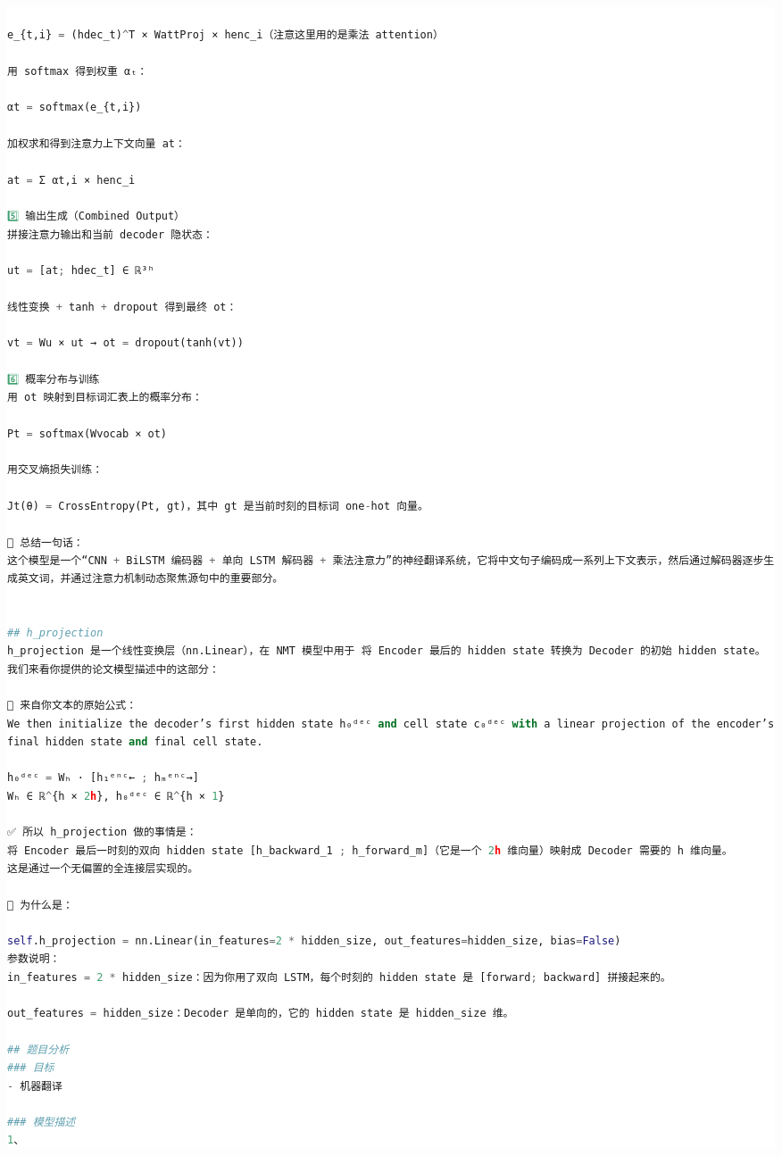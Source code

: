   ```python

e_{t,i} = (hdec_t)^T × WattProj × henc_i（注意这里用的是乘法 attention）

用 softmax 得到权重 αₜ：

αt = softmax(e_{t,i})

加权求和得到注意力上下文向量 at：

at = Σ αt,i × henc_i

5️⃣ 输出生成（Combined Output）
拼接注意力输出和当前 decoder 隐状态：

ut = [at; hdec_t] ∈ ℝ³ʰ

线性变换 + tanh + dropout 得到最终 ot：

vt = Wu × ut → ot = dropout(tanh(vt))

6️⃣ 概率分布与训练
用 ot 映射到目标词汇表上的概率分布：

Pt = softmax(Wvocab × ot)

用交叉熵损失训练：

Jt(θ) = CrossEntropy(Pt, gt)，其中 gt 是当前时刻的目标词 one-hot 向量。

📌 总结一句话：
这个模型是一个“CNN + BiLSTM 编码器 + 单向 LSTM 解码器 + 乘法注意力”的神经翻译系统，它将中文句子编码成一系列上下文表示，然后通过解码器逐步生成英文词，并通过注意力机制动态聚焦源句中的重要部分。


## h_projection
h_projection 是一个线性变换层（nn.Linear），在 NMT 模型中用于 将 Encoder 最后的 hidden state 转换为 Decoder 的初始 hidden state。我们来看你提供的论文模型描述中的这部分：

📖 来自你文本的原始公式：
We then initialize the decoder’s first hidden state h₀ᵈᵉᶜ and cell state c₀ᵈᵉᶜ with a linear projection of the encoder’s final hidden state and final cell state.

h₀ᵈᵉᶜ = Wₕ · [h₁ᵉⁿᶜ← ; hₘᵉⁿᶜ→]
Wₕ ∈ ℝ^{h × 2h}, h₀ᵈᵉᶜ ∈ ℝ^{h × 1}

✅ 所以 h_projection 做的事情是：
将 Encoder 最后一时刻的双向 hidden state [h_backward_1 ; h_forward_m]（它是一个 2h 维向量）映射成 Decoder 需要的 h 维向量。
这是通过一个无偏置的全连接层实现的。

🔧 为什么是：

self.h_projection = nn.Linear(in_features=2 * hidden_size, out_features=hidden_size, bias=False)
参数说明：
in_features = 2 * hidden_size：因为你用了双向 LSTM，每个时刻的 hidden state 是 [forward; backward] 拼接起来的。

out_features = hidden_size：Decoder 是单向的，它的 hidden state 是 hidden_size 维。

## 题目分析
### 目标
- 机器翻译

### 模型描述
1、
  ```